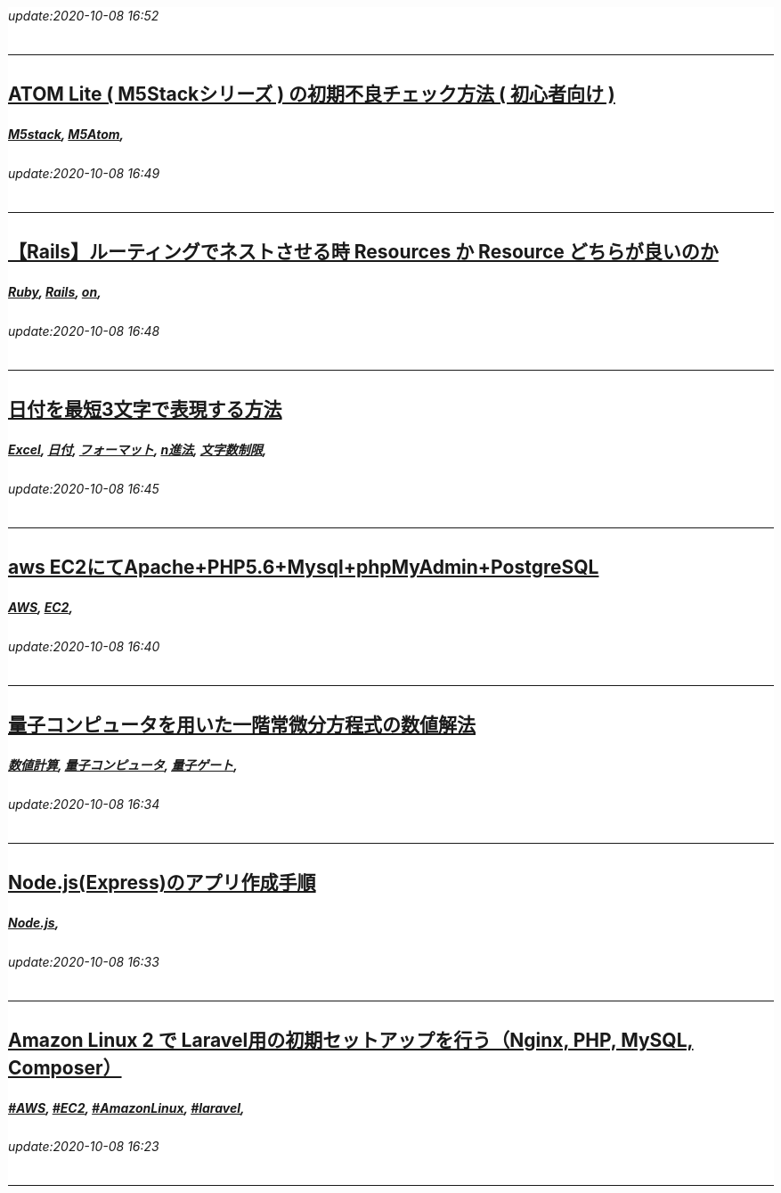 ###### update:2020-10-08 16:52
---
## [ATOM Lite ( M5Stackシリーズ ) の初期不良チェック方法 ( 初心者向け )](https://qiita.com/penguinprogrammer/items/ac1aead83aee5698e4bb)
##### [M5stack](https://qiita.com/tags/M5stack), [M5Atom](https://qiita.com/tags/M5Atom), 
###### update:2020-10-08 16:49
---
## [【Rails】ルーティングでネストさせる時 Resources か Resource どちらが良いのか](https://qiita.com/N-Moriya/items/a0d075c6d9e2a3bc3f9e)
##### [Ruby](https://qiita.com/tags/Ruby), [Rails](https://qiita.com/tags/Rails), [on](https://qiita.com/tags/on), 
###### update:2020-10-08 16:48
---
## [日付を最短3文字で表現する方法](https://qiita.com/yo4ken1/items/19cf36084349c538ca17)
##### [Excel](https://qiita.com/tags/Excel), [日付](https://qiita.com/tags/日付), [フォーマット](https://qiita.com/tags/フォーマット), [n進法](https://qiita.com/tags/n進法), [文字数制限](https://qiita.com/tags/文字数制限), 
###### update:2020-10-08 16:45
---
## [aws EC2にてApache+PHP5.6+Mysql+phpMyAdmin+PostgreSQL](https://qiita.com/shinsakujazzbass/items/5f481ed7450c1fa5eaae)
##### [AWS](https://qiita.com/tags/AWS), [EC2](https://qiita.com/tags/EC2), 
###### update:2020-10-08 16:40
---
## [量子コンピュータを用いた一階常微分方程式の数値解法](https://qiita.com/KeiichiroHiga/items/faa0544e269168e2821a)
##### [数値計算](https://qiita.com/tags/数値計算), [量子コンピュータ](https://qiita.com/tags/量子コンピュータ), [量子ゲート](https://qiita.com/tags/量子ゲート), 
###### update:2020-10-08 16:34
---
## [Node.js(Express)のアプリ作成手順](https://qiita.com/tky_st/items/6d29f939ef7962e85f9d)
##### [Node.js](https://qiita.com/tags/Node.js), 
###### update:2020-10-08 16:33
---
## [Amazon Linux 2 で Laravel用の初期セットアップを行う（Nginx, PHP, MySQL, Composer）](https://qiita.com/yoriblog/items/e96443c34fbffdacd895)
##### [#AWS](https://qiita.com/tags/#AWS), [#EC2](https://qiita.com/tags/#EC2), [#AmazonLinux](https://qiita.com/tags/#AmazonLinux), [#laravel](https://qiita.com/tags/#laravel), 
###### update:2020-10-08 16:23
---